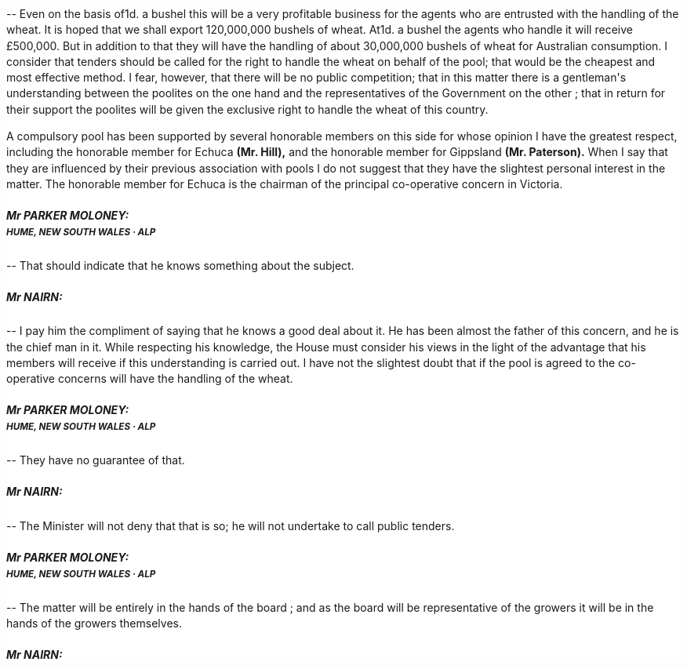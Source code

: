 -- Even on the basis of1d. a bushel this will be a very profitable business for the agents who are entrusted with the handling of the wheat. It is hoped that we shall export 120,000,000 bushels of wheat. At1d. a bushel the agents who handle it will receive £500,000. But in addition to that they will have the handling of about 30,000,000 bushels of wheat for Australian consumption. I consider that tenders should be called for the right to handle the wheat on behalf of the pool; that would be the cheapest and most effective method. I fear, however, that there will be no public competition; that in this matter there is a gentleman's understanding between the poolites on the one hand and the representatives of the Government on the other ; that in return for their support the poolites will be given the exclusive right to handle the wheat of this country. 

A compulsory pool has been supported by several honorable members on this side for whose opinion I have the greatest respect, including the honorable member for Echuca  **(Mr. Hill),**  and the honorable member for Gippsland  **(Mr. Paterson).**  When I say that they are influenced by their previous association with pools I do not suggest that they have the slightest personal interest in the matter. The honorable member for Echuca is the  chairman  of the principal co-operative concern in Victoria. 

##### Mr PARKER MOLONEY:<br><small class="text-muted">HUME, NEW SOUTH WALES &middot; ALP</small>

-- That should indicate that he knows something about the subject. 

##### Mr NAIRN:

-- I pay him the compliment of saying that he knows a good deal about it. He has been almost the father of this concern, and he is the chief man in it. While respecting his knowledge, the House must consider his views in the light of the advantage that his members will receive if this understanding is carried out. I have not the slightest doubt that if the pool is agreed to the co-operative concerns will have the handling of the wheat. 

##### Mr PARKER MOLONEY:<br><small class="text-muted">HUME, NEW SOUTH WALES &middot; ALP</small>

-- They have no guarantee of that. 

##### Mr NAIRN:

-- The Minister will not deny that that is so; he will not undertake to call public tenders. 

##### Mr PARKER MOLONEY:<br><small class="text-muted">HUME, NEW SOUTH WALES &middot; ALP</small>

-- The matter will be entirely in the hands of the board ; and as the board will be representative of the growers it will be in the hands of the growers themselves. 

##### Mr NAIRN:
